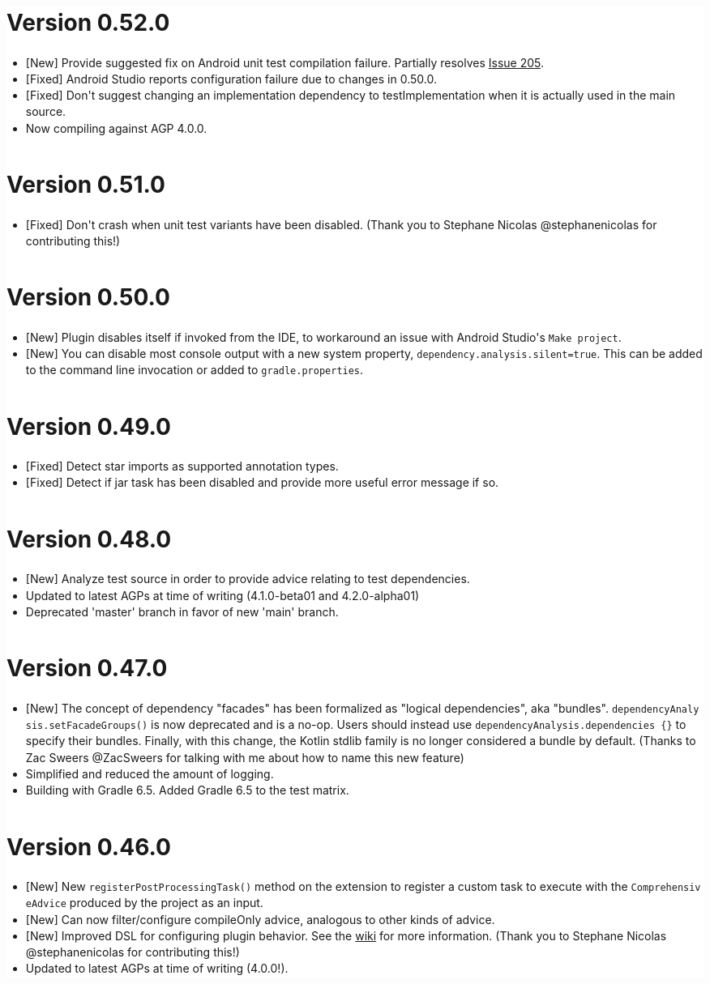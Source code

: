 # Version 0.52.0
* [New] Provide suggested fix on Android unit test compilation failure. Partially resolves 
[Issue 205](https://github.com/autonomousapps/dependency-analysis-android-gradle-plugin/issues/205).
* [Fixed] Android Studio reports configuration failure due to changes in 0.50.0.
* [Fixed] Don't suggest changing an implementation dependency to testImplementation when it is 
actually used in the main source.
* Now compiling against AGP 4.0.0.

# Version 0.51.0
* [Fixed] Don't crash when unit test variants have been disabled.
(Thank you to Stephane Nicolas @stephanenicolas for contributing this!)

# Version 0.50.0
* [New] Plugin disables itself if invoked from the IDE, to workaround an issue with Android Studio's
`Make project`.
* [New] You can disable most console output with a new system property, 
`dependency.analysis.silent=true`. This can be added to the command line invocation or added to 
`gradle.properties`.

# Version 0.49.0
* [Fixed] Detect star imports as supported annotation types.
* [Fixed] Detect if jar task has been disabled and provide more useful error message if so. 

# Version 0.48.0
* [New] Analyze test source in order to provide advice relating to test dependencies.
* Updated to latest AGPs at time of writing (4.1.0-beta01 and 4.2.0-alpha01) 
* Deprecated 'master' branch in favor of new 'main' branch.

# Version 0.47.0
* [New] The concept of dependency "facades" has been formalized as "logical dependencies", aka
"bundles". `dependencyAnalysis.setFacadeGroups()` is now deprecated and is a no-op. Users should 
instead use `dependencyAnalysis.dependencies {}` to specify their bundles. Finally, with this 
change, the Kotlin stdlib family is no longer considered a bundle by default.
(Thanks to Zac Sweers @ZacSweers for talking with me about how to name this new feature)
* Simplified and reduced the amount of logging.
* Building with Gradle 6.5. Added Gradle 6.5 to the test matrix.

# Version 0.46.0
* [New] New `registerPostProcessingTask()` method on the extension to register a custom task to 
execute with the `ComprehensiveAdvice` produced by the project as an input.
* [New] Can now filter/configure compileOnly advice, analogous to other kinds of advice.
* [New] Improved DSL for configuring plugin behavior. See the
[wiki](https://github.com/autonomousapps/dependency-analysis-android-gradle-plugin/wiki/Customizing-plugin-behavior)
for more information.
(Thank you to Stephane Nicolas @stephanenicolas for contributing this!)
* Updated to latest AGPs at time of writing (4.0.0!).

